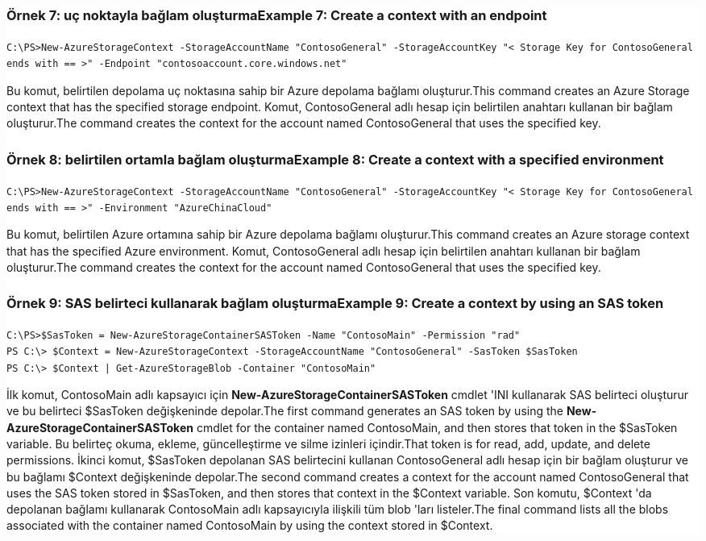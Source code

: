 ### <span data-ttu-id="0b2dd-135">Örnek 7: uç noktayla bağlam oluşturma</span><span class="sxs-lookup"><span data-stu-id="0b2dd-135">Example 7: Create a context with an endpoint</span></span>
```
C:\PS>New-AzureStorageContext -StorageAccountName "ContosoGeneral" -StorageAccountKey "< Storage Key for ContosoGeneral ends with == >" -Endpoint "contosoaccount.core.windows.net"
```

<span data-ttu-id="0b2dd-136">Bu komut, belirtilen depolama uç noktasına sahip bir Azure depolama bağlamı oluşturur.</span><span class="sxs-lookup"><span data-stu-id="0b2dd-136">This command creates an Azure Storage context that has the specified storage endpoint.</span></span>
<span data-ttu-id="0b2dd-137">Komut, ContosoGeneral adlı hesap için belirtilen anahtarı kullanan bir bağlam oluşturur.</span><span class="sxs-lookup"><span data-stu-id="0b2dd-137">The command creates the context for the account named ContosoGeneral that uses the specified key.</span></span>

### <span data-ttu-id="0b2dd-138">Örnek 8: belirtilen ortamla bağlam oluşturma</span><span class="sxs-lookup"><span data-stu-id="0b2dd-138">Example 8: Create a context with a specified environment</span></span>
```
C:\PS>New-AzureStorageContext -StorageAccountName "ContosoGeneral" -StorageAccountKey "< Storage Key for ContosoGeneral ends with == >" -Environment "AzureChinaCloud"
```

<span data-ttu-id="0b2dd-139">Bu komut, belirtilen Azure ortamına sahip bir Azure depolama bağlamı oluşturur.</span><span class="sxs-lookup"><span data-stu-id="0b2dd-139">This command creates an Azure storage context that has the specified Azure environment.</span></span>
<span data-ttu-id="0b2dd-140">Komut, ContosoGeneral adlı hesap için belirtilen anahtarı kullanan bir bağlam oluşturur.</span><span class="sxs-lookup"><span data-stu-id="0b2dd-140">The command creates the context for the account named ContosoGeneral that uses the specified key.</span></span>

### <span data-ttu-id="0b2dd-141">Örnek 9: SAS belirteci kullanarak bağlam oluşturma</span><span class="sxs-lookup"><span data-stu-id="0b2dd-141">Example 9: Create a context by using an SAS token</span></span>
```
C:\PS>$SasToken = New-AzureStorageContainerSASToken -Name "ContosoMain" -Permission "rad"
PS C:\> $Context = New-AzureStorageContext -StorageAccountName "ContosoGeneral" -SasToken $SasToken
PS C:\> $Context | Get-AzureStorageBlob -Container "ContosoMain"
```

<span data-ttu-id="0b2dd-142">İlk komut, ContosoMain adlı kapsayıcı için **New-AzureStorageContainerSASToken** cmdlet 'INI kullanarak SAS belirteci oluşturur ve bu belirteci $SasToken değişkeninde depolar.</span><span class="sxs-lookup"><span data-stu-id="0b2dd-142">The first command generates an SAS token by using the **New-AzureStorageContainerSASToken** cmdlet for the container named ContosoMain, and then stores that token in the $SasToken variable.</span></span>
<span data-ttu-id="0b2dd-143">Bu belirteç okuma, ekleme, güncelleştirme ve silme izinleri içindir.</span><span class="sxs-lookup"><span data-stu-id="0b2dd-143">That token is for read, add, update, and delete permissions.</span></span>
<span data-ttu-id="0b2dd-144">İkinci komut, $SasToken depolanan SAS belirtecini kullanan ContosoGeneral adlı hesap için bir bağlam oluşturur ve bu bağlamı $Context değişkeninde depolar.</span><span class="sxs-lookup"><span data-stu-id="0b2dd-144">The second command creates a context for the account named ContosoGeneral that uses the SAS token stored in $SasToken, and then stores that context in the $Context variable.</span></span>
<span data-ttu-id="0b2dd-145">Son komutu, $Context 'da depolanan bağlamı kullanarak ContosoMain adlı kapsayıcıyla ilişkili tüm blob 'ları listeler.</span><span class="sxs-lookup"><span data-stu-id="0b2dd-145">The final command lists all the blobs associated with the container named ContosoMain by using the context stored in $Context.</span></span>
